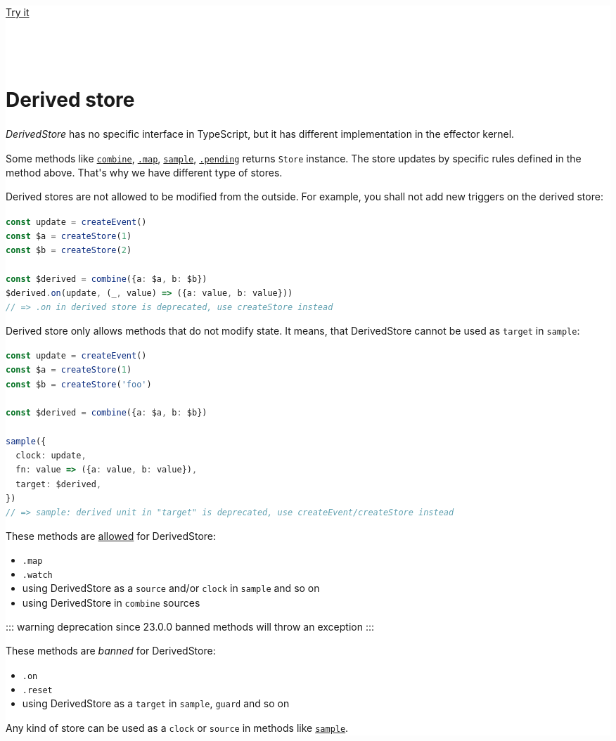 [Try it](https://share.effector.dev/YrnlMuRj)

<br/><br/>

# Derived store

_DerivedStore_ has no specific interface in TypeScript, but it has different implementation in the effector kernel.

Some methods like [`combine`](/api/effector/combine.md), [`.map`](#mapfn-state-state-laststate-t--t-firststate-t), [`sample`](/api/effector/sample.md), [`.pending`](/api/effector/Effect.md#pending) returns `Store` instance.
The store updates by specific rules defined in the method above. That's why we have different type of stores.

Derived stores are not allowed to be modified from the outside. For example, you shall not add new triggers on the derived store:

```ts
const update = createEvent()
const $a = createStore(1)
const $b = createStore(2)

const $derived = combine({a: $a, b: $b})
$derived.on(update, (_, value) => ({a: value, b: value}))
// => .on in derived store is deprecated, use createStore instead
```

Derived store only allows methods that do not modify state. It means, that DerivedStore cannot be used as `target` in `sample`:

```ts
const update = createEvent()
const $a = createStore(1)
const $b = createStore('foo')

const $derived = combine({a: $a, b: $b})

sample({
  clock: update,
  fn: value => ({a: value, b: value}),
  target: $derived,
})
// => sample: derived unit in "target" is deprecated, use createEvent/createStore instead
```

These methods are <u>allowed</u> for DerivedStore:

- `.map`
- `.watch`
- using DerivedStore as a `source` and/or `clock` in `sample` and so on
- using DerivedStore in `combine` sources

::: warning deprecation
since 23.0.0 banned methods will throw an exception
:::

These methods are _banned_ for DerivedStore:

- `.on`
- `.reset`
- using DerivedStore as a `target` in `sample`, `guard` and so on

Any kind of store can be used as a `clock` or `source` in methods like [`sample`](/api/effector/sample.md).
